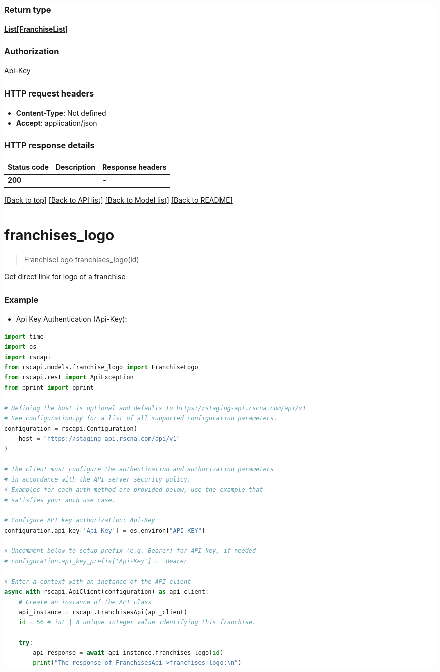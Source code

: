 ### Return type

[**List[FranchiseList]**](FranchiseList.md)

### Authorization

[Api-Key](../README.md#Api-Key)

### HTTP request headers

 - **Content-Type**: Not defined
 - **Accept**: application/json

### HTTP response details
| Status code | Description | Response headers |
|-------------|-------------|------------------|
**200** |  |  -  |

[[Back to top]](#) [[Back to API list]](../README.md#documentation-for-api-endpoints) [[Back to Model list]](../README.md#documentation-for-models) [[Back to README]](../README.md)

# **franchises_logo**
> FranchiseLogo franchises_logo(id)



Get direct link for logo of a franchise

### Example

* Api Key Authentication (Api-Key):
```python
import time
import os
import rscapi
from rscapi.models.franchise_logo import FranchiseLogo
from rscapi.rest import ApiException
from pprint import pprint

# Defining the host is optional and defaults to https://staging-api.rscna.com/api/v1
# See configuration.py for a list of all supported configuration parameters.
configuration = rscapi.Configuration(
    host = "https://staging-api.rscna.com/api/v1"
)

# The client must configure the authentication and authorization parameters
# in accordance with the API server security policy.
# Examples for each auth method are provided below, use the example that
# satisfies your auth use case.

# Configure API key authorization: Api-Key
configuration.api_key['Api-Key'] = os.environ["API_KEY"]

# Uncomment below to setup prefix (e.g. Bearer) for API key, if needed
# configuration.api_key_prefix['Api-Key'] = 'Bearer'

# Enter a context with an instance of the API client
async with rscapi.ApiClient(configuration) as api_client:
    # Create an instance of the API class
    api_instance = rscapi.FranchisesApi(api_client)
    id = 56 # int | A unique integer value identifying this franchise.

    try:
        api_response = await api_instance.franchises_logo(id)
        print("The response of FranchisesApi->franchises_logo:\n")
```